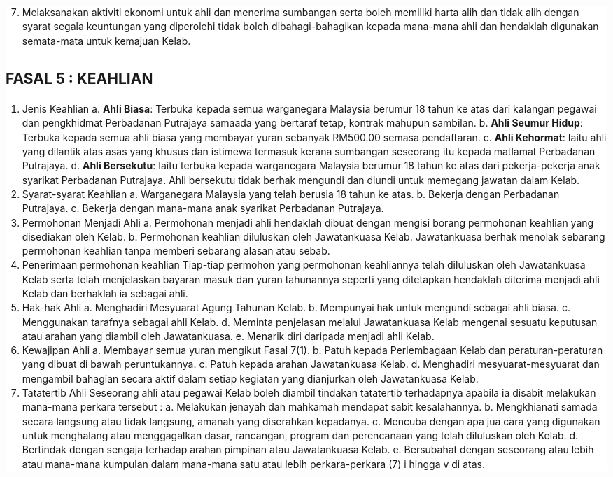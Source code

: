 7. Melaksanakan aktiviti ekonomi untuk ahli dan menerima sumbangan serta boleh memiliki harta alih dan tidak alih dengan syarat segala keuntungan yang diperolehi tidak boleh dibahagi-bahagikan kepada mana-mana ahli dan hendaklah digunakan semata-mata untuk kemajuan Kelab.

<a name="Fasal5"></a>
## FASAL 5 : KEAHLIAN
1. Jenis Keahlian
    a. **Ahli Biasa**: Terbuka kepada semua warganegara Malaysia berumur 18 tahun ke atas dari kalangan pegawai dan pengkhidmat Perbadanan Putrajaya samaada yang bertaraf tetap, kontrak mahupun sambilan.
    b. **Ahli Seumur Hidup**: Terbuka kepada semua ahli biasa yang membayar yuran sebanyak RM500.00 semasa pendaftaran.
    c. **Ahli Kehormat**: Iaitu ahli yang dilantik atas asas yang khusus dan istimewa termasuk kerana sumbangan seseorang itu kepada matlamat Perbadanan Putrajaya.
    d. **Ahli Bersekutu**: Iaitu terbuka kepada warganegara Malaysia berumur 18 tahun ke atas dari pekerja-pekerja anak syarikat Perbadanan Putrajaya. Ahli bersekutu tidak berhak mengundi dan diundi untuk memegang jawatan dalam Kelab.
2. Syarat-syarat Keahlian
    a. Warganegara Malaysia yang telah berusia 18 tahun ke atas.
    b. Bekerja dengan Perbadanan Putrajaya.
    c. Bekerja dengan mana-mana anak syarikat Perbadanan Putrajaya.
3. Permohonan Menjadi Ahli
    a. Permohonan menjadi ahli hendaklah dibuat dengan mengisi borang permohonan keahlian yang disediakan oleh Kelab.
    b. Permohonan keahlian diluluskan oleh Jawatankuasa Kelab. Jawatankuasa berhak menolak sebarang permohonan keahlian tanpa memberi sebarang alasan atau sebab.
4. Penerimaan permohonan keahlian
    Tiap-tiap permohon yang permohonan keahliannya telah diluluskan oleh Jawatankuasa Kelab serta telah menjelaskan bayaran masuk dan yuran tahunannya seperti yang ditetapkan hendaklah diterima menjadi ahli Kelab dan berhaklah ia sebagai ahli.
5. Hak-hak Ahli
    a. Menghadiri Mesyuarat Agung Tahunan Kelab.
    b. Mempunyai hak untuk mengundi sebagai ahli biasa.
    c. Menggunakan tarafnya sebagai ahli Kelab.
    d. Meminta penjelasan melalui Jawatankuasa Kelab mengenai sesuatu keputusan atau arahan yang diambil oleh Jawatankuasa.
    e. Menarik diri daripada menjadi ahli Kelab.
6. Kewajipan Ahli
    a. Membayar semua yuran mengikut Fasal 7(1).
    b. Patuh kepada Perlembagaan Kelab dan peraturan-peraturan yang dibuat di bawah peruntukannya.
    c. Patuh kepada arahan Jawatankuasa Kelab.
    d. Menghadiri mesyuarat-mesyuarat dan mengambil bahagian secara aktif dalam setiap kegiatan yang dianjurkan oleh Jawatankuasa Kelab.
7. Tatatertib Ahli
    Seseorang ahli atau pegawai Kelab boleh diambil tindakan tatatertib terhadapnya apabila ia disabit melakukan mana-mana perkara tersebut :
    a. Melakukan jenayah dan mahkamah mendapat sabit kesalahannya.
    b. Mengkhianati samada secara langsung atau tidak langsung, amanah yang diserahkan kepadanya.
    c. Mencuba dengan apa jua cara yang digunakan untuk menghalang atau menggagalkan dasar, rancangan, program dan perencanaan yang telah diluluskan oleh Kelab.
    d. Bertindak dengan sengaja terhadap arahan pimpinan atau Jawatankuasa Kelab.
    e. Bersubahat dengan seseorang atau lebih atau mana-mana kumpulan dalam mana-mana satu atau lebih perkara-perkara (7) i hingga v di atas.
